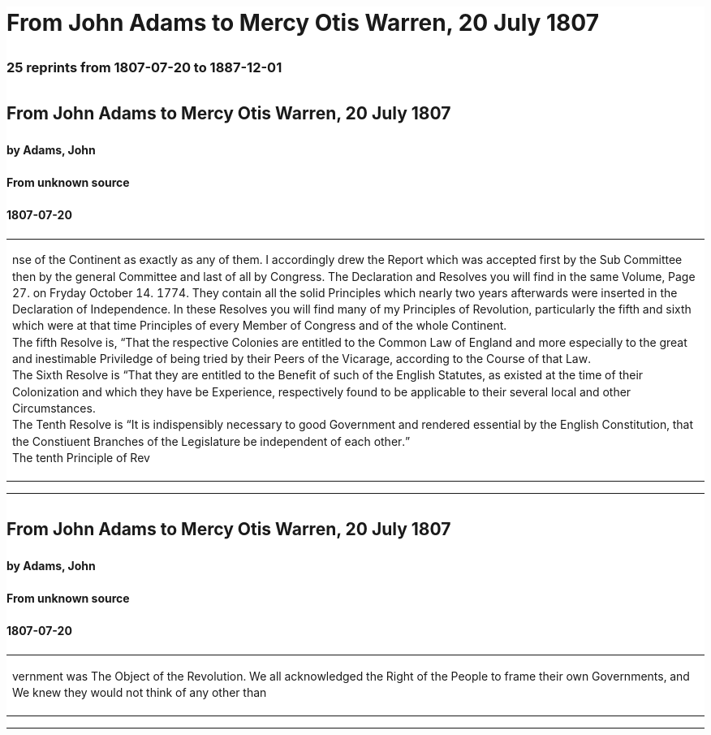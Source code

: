
# From John Adams to Mercy Otis Warren, 20 July 1807

### 25 reprints from 1807-07-20 to 1887-12-01

## From John Adams to Mercy Otis Warren, 20 July 1807

#### by Adams, John

#### From unknown source

#### 1807-07-20

<table style="width: 100%;"><tr><td style="width: 50%">

nse of the Continent as exactly as any of them. I accordingly drew the Report which was accepted first by the Sub Committee then by the general Committee and last of all by Congress. The Declaration and Resolves you will find in the same Volume, Page 27. on Fryday October 14. 1774. They contain all the solid Principles which nearly two years afterwards were inserted in the Declaration of Independence. In these Resolves you will find many of my Principles of Revolution, particularly the fifth and sixth which were at that time Principles of every Member of Congress and of the whole Continent.  
The fifth Resolve is, “That the respective Colonies are entitled to the Common Law of England and more especially to the great and inestimable Priviledge of being tried by their Peers of the Vicarage, according to the Course of that Law.  
The Sixth Resolve is “That they are entitled to the Benefit of such of the English Statutes, as existed at the time of their Colonization and which they have be Experience, respectively found to be applicable to their several local and other Circumstances.  
The Tenth Resolve is “It is indispensibly necessary to good Government and rendered essential by the English Constitution, that the Constiuent Branches of the Legislature be independent of each other.”  
The tenth Principle of Rev
</td></tr></table>

---

## From John Adams to Mercy Otis Warren, 20 July 1807

#### by Adams, John

#### From unknown source

#### 1807-07-20

<table style="width: 100%;"><tr><td style="width: 50%">

vernment was The Object of the Revolution. We all acknowledged the Right of the People to frame their own Governments, and We knew they would not think of any other than
</td></tr></table>

---
